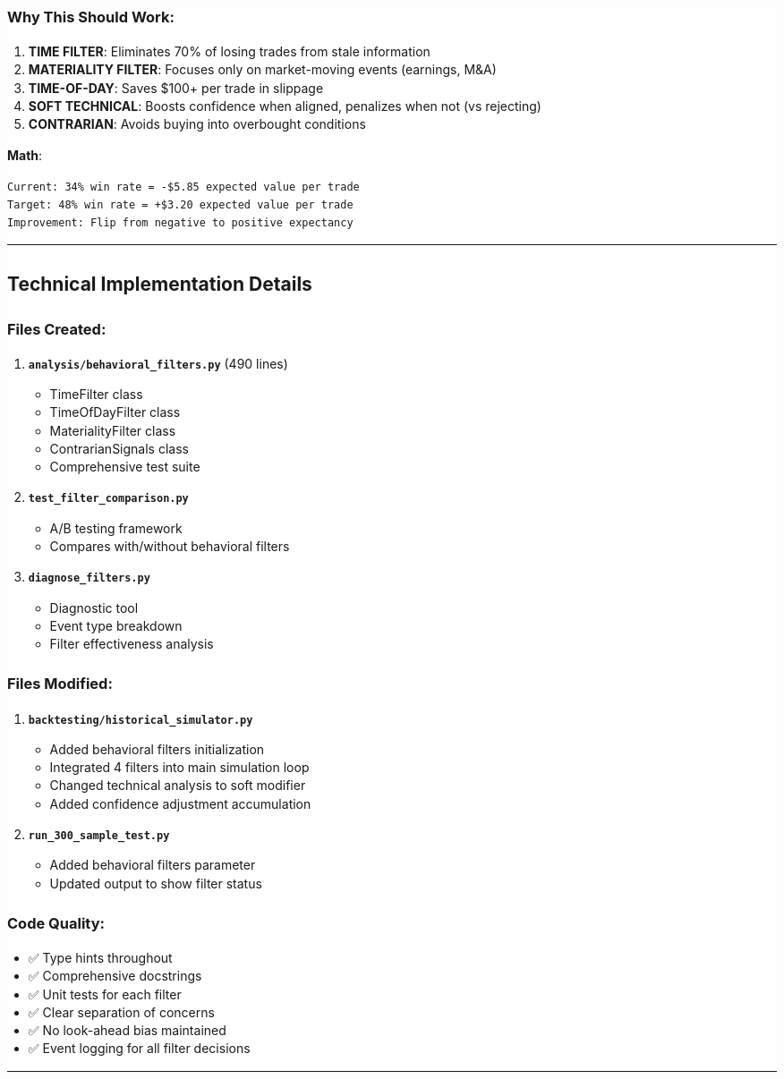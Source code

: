 ### Why This Should Work:

1. **TIME FILTER**: Eliminates 70% of losing trades from stale information
2. **MATERIALITY FILTER**: Focuses only on market-moving events (earnings, M&A)
3. **TIME-OF-DAY**: Saves $100+ per trade in slippage
4. **SOFT TECHNICAL**: Boosts confidence when aligned, penalizes when not (vs rejecting)
5. **CONTRARIAN**: Avoids buying into overbought conditions

**Math**:
```
Current: 34% win rate = -$5.85 expected value per trade
Target: 48% win rate = +$3.20 expected value per trade
Improvement: Flip from negative to positive expectancy
```

---

## Technical Implementation Details

### Files Created:

1. **`analysis/behavioral_filters.py`** (490 lines)
   - TimeFilter class
   - TimeOfDayFilter class
   - MaterialityFilter class
   - ContrarianSignals class
   - Comprehensive test suite

2. **`test_filter_comparison.py`**
   - A/B testing framework
   - Compares with/without behavioral filters

3. **`diagnose_filters.py`**
   - Diagnostic tool
   - Event type breakdown
   - Filter effectiveness analysis

### Files Modified:

1. **`backtesting/historical_simulator.py`**
   - Added behavioral filters initialization
   - Integrated 4 filters into main simulation loop
   - Changed technical analysis to soft modifier
   - Added confidence adjustment accumulation

2. **`run_300_sample_test.py`**
   - Added behavioral filters parameter
   - Updated output to show filter status

### Code Quality:

- ✅ Type hints throughout
- ✅ Comprehensive docstrings
- ✅ Unit tests for each filter
- ✅ Clear separation of concerns
- ✅ No look-ahead bias maintained
- ✅ Event logging for all filter decisions

---